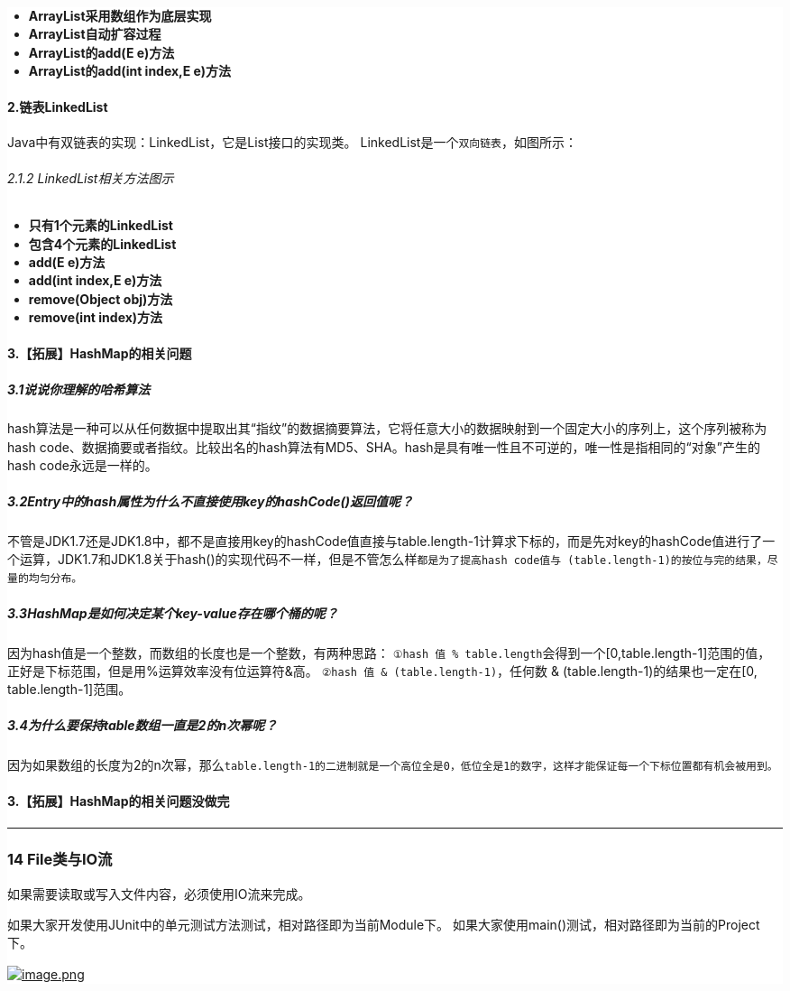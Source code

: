 - **ArrayList采用数组作为底层实现**
- **ArrayList自动扩容过程**
- **ArrayList的add(E e)方法**
- **ArrayList的add(int index,E e)方法**

#### 2.链表LinkedList

Java中有双链表的实现：LinkedList，它是List接口的实现类。
LinkedList是一个`双向链表`，如图所示：

###### 2.1.2 LinkedList相关方法图示

- **只有1个元素的LinkedList**
- **包含4个元素的LinkedList**
- **add(E e)方法**
- **add(int index,E e)方法**
- **remove(Object obj)方法**
- **remove(int index)方法**

#### 3.【拓展】HashMap的相关问题

##### 3.1说说你理解的哈希算法

hash算法是一种可以从任何数据中提取出其“指纹”的数据摘要算法，它将任意大小的数据映射到一个固定大小的序列上，这个序列被称为hash code、数据摘要或者指纹。比较出名的hash算法有MD5、SHA。hash是具有唯一性且不可逆的，唯一性是指相同的“对象”产生的hash code永远是一样的。

##### 3.2Entry中的hash属性为什么不直接使用key的hashCode()返回值呢？

不管是JDK1.7还是JDK1.8中，都不是直接用key的hashCode值直接与table.length-1计算求下标的，而是先对key的hashCode值进行了一个运算，JDK1.7和JDK1.8关于hash()的实现代码不一样，但是不管怎么样`都是为了提高hash code值与 (table.length-1)的按位与完的结果，尽量的均匀分布。`

##### 3.3HashMap是如何决定某个key-value存在哪个桶的呢？

因为hash值是一个整数，而数组的长度也是一个整数，有两种思路：
`①hash 值 % table.length`会得到一个[0,table.length-1]范围的值，正好是下标范围，但是用%运算效率没有位运算符&高。
`②hash 值 & (table.length-1)`，任何数 & (table.length-1)的结果也一定在[0, table.length-1]范围。

##### 3.4为什么要保持table数组一直是2的n次幂呢？

因为如果数组的长度为2的n次幂，那么`table.length-1的二进制就是一个高位全是0，低位全是1的数字，这样才能保证每一个下标位置都有机会被用到。`

#### 3.【拓展】HashMap的相关问题没做完

--------------

### 14 File类与IO流

如果需要读取或写入文件内容，必须使用IO流来完成。

如果大家开发使用JUnit中的单元测试方法测试，相对路径即为当前Module下。 如果大家使用main()测试，相对路径即为当前的Project下。

[![image.png](http://cdn.this0.com/blog/img/1680507779117-3caf60f9-1c18-4188-8513-baffb6526316.png?OSSAccessKeyId=LTAI5tAje5MhbPSKCC6QdGZb&Expires=9000000000&Signature=11DFymjj94tUvayVxkaN4/QPHHg=&x-oss-process=style/cdn.this0)](http://cdn.this0.com/blog/img/1680507779117-3caf60f9-1c18-4188-8513-baffb6526316.png?OSSAccessKeyId=LTAI5tAje5MhbPSKCC6QdGZb&Expires=9000000000&Signature=11DFymjj94tUvayVxkaN4/QPHHg=&x-oss-process=style/cdn.this0)
